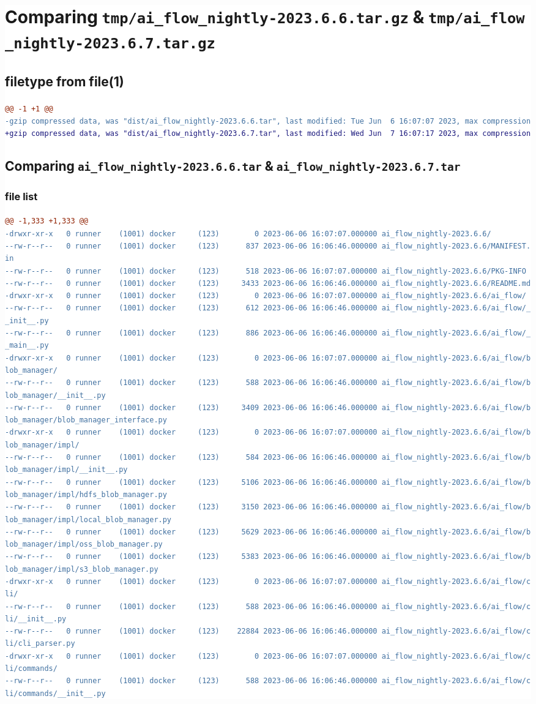 # Comparing `tmp/ai_flow_nightly-2023.6.6.tar.gz` & `tmp/ai_flow_nightly-2023.6.7.tar.gz`

## filetype from file(1)

```diff
@@ -1 +1 @@
-gzip compressed data, was "dist/ai_flow_nightly-2023.6.6.tar", last modified: Tue Jun  6 16:07:07 2023, max compression
+gzip compressed data, was "dist/ai_flow_nightly-2023.6.7.tar", last modified: Wed Jun  7 16:07:17 2023, max compression
```

## Comparing `ai_flow_nightly-2023.6.6.tar` & `ai_flow_nightly-2023.6.7.tar`

### file list

```diff
@@ -1,333 +1,333 @@
-drwxr-xr-x   0 runner    (1001) docker     (123)        0 2023-06-06 16:07:07.000000 ai_flow_nightly-2023.6.6/
--rw-r--r--   0 runner    (1001) docker     (123)      837 2023-06-06 16:06:46.000000 ai_flow_nightly-2023.6.6/MANIFEST.in
--rw-r--r--   0 runner    (1001) docker     (123)      518 2023-06-06 16:07:07.000000 ai_flow_nightly-2023.6.6/PKG-INFO
--rw-r--r--   0 runner    (1001) docker     (123)     3433 2023-06-06 16:06:46.000000 ai_flow_nightly-2023.6.6/README.md
-drwxr-xr-x   0 runner    (1001) docker     (123)        0 2023-06-06 16:07:07.000000 ai_flow_nightly-2023.6.6/ai_flow/
--rw-r--r--   0 runner    (1001) docker     (123)      612 2023-06-06 16:06:46.000000 ai_flow_nightly-2023.6.6/ai_flow/__init__.py
--rw-r--r--   0 runner    (1001) docker     (123)      886 2023-06-06 16:06:46.000000 ai_flow_nightly-2023.6.6/ai_flow/__main__.py
-drwxr-xr-x   0 runner    (1001) docker     (123)        0 2023-06-06 16:07:07.000000 ai_flow_nightly-2023.6.6/ai_flow/blob_manager/
--rw-r--r--   0 runner    (1001) docker     (123)      588 2023-06-06 16:06:46.000000 ai_flow_nightly-2023.6.6/ai_flow/blob_manager/__init__.py
--rw-r--r--   0 runner    (1001) docker     (123)     3409 2023-06-06 16:06:46.000000 ai_flow_nightly-2023.6.6/ai_flow/blob_manager/blob_manager_interface.py
-drwxr-xr-x   0 runner    (1001) docker     (123)        0 2023-06-06 16:07:07.000000 ai_flow_nightly-2023.6.6/ai_flow/blob_manager/impl/
--rw-r--r--   0 runner    (1001) docker     (123)      584 2023-06-06 16:06:46.000000 ai_flow_nightly-2023.6.6/ai_flow/blob_manager/impl/__init__.py
--rw-r--r--   0 runner    (1001) docker     (123)     5106 2023-06-06 16:06:46.000000 ai_flow_nightly-2023.6.6/ai_flow/blob_manager/impl/hdfs_blob_manager.py
--rw-r--r--   0 runner    (1001) docker     (123)     3150 2023-06-06 16:06:46.000000 ai_flow_nightly-2023.6.6/ai_flow/blob_manager/impl/local_blob_manager.py
--rw-r--r--   0 runner    (1001) docker     (123)     5629 2023-06-06 16:06:46.000000 ai_flow_nightly-2023.6.6/ai_flow/blob_manager/impl/oss_blob_manager.py
--rw-r--r--   0 runner    (1001) docker     (123)     5383 2023-06-06 16:06:46.000000 ai_flow_nightly-2023.6.6/ai_flow/blob_manager/impl/s3_blob_manager.py
-drwxr-xr-x   0 runner    (1001) docker     (123)        0 2023-06-06 16:07:07.000000 ai_flow_nightly-2023.6.6/ai_flow/cli/
--rw-r--r--   0 runner    (1001) docker     (123)      588 2023-06-06 16:06:46.000000 ai_flow_nightly-2023.6.6/ai_flow/cli/__init__.py
--rw-r--r--   0 runner    (1001) docker     (123)    22884 2023-06-06 16:06:46.000000 ai_flow_nightly-2023.6.6/ai_flow/cli/cli_parser.py
-drwxr-xr-x   0 runner    (1001) docker     (123)        0 2023-06-06 16:07:07.000000 ai_flow_nightly-2023.6.6/ai_flow/cli/commands/
--rw-r--r--   0 runner    (1001) docker     (123)      588 2023-06-06 16:06:46.000000 ai_flow_nightly-2023.6.6/ai_flow/cli/commands/__init__.py
```